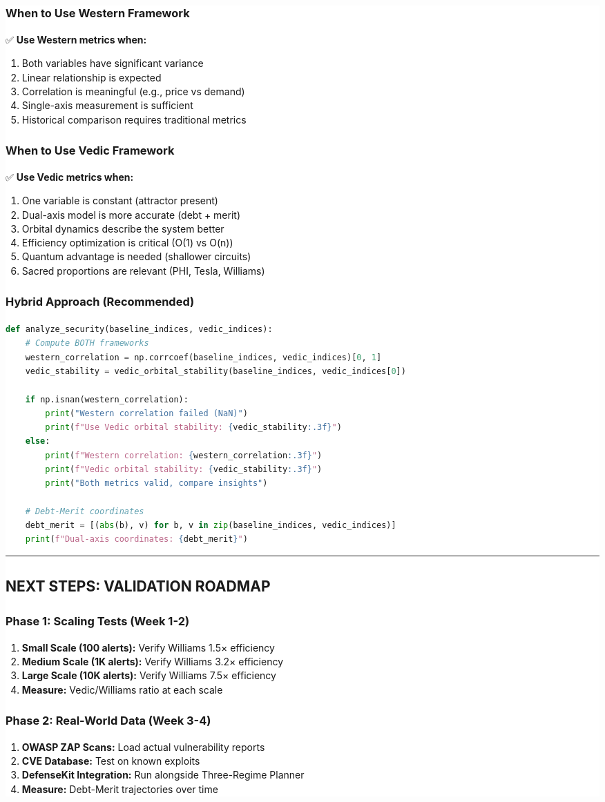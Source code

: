 ### When to Use Western Framework

✅ **Use Western metrics when:**
1. Both variables have significant variance
2. Linear relationship is expected
3. Correlation is meaningful (e.g., price vs demand)
4. Single-axis measurement is sufficient
5. Historical comparison requires traditional metrics

### When to Use Vedic Framework

✅ **Use Vedic metrics when:**
1. One variable is constant (attractor present)
2. Dual-axis model is more accurate (debt + merit)
3. Orbital dynamics describe the system better
4. Efficiency optimization is critical (O(1) vs O(n))
5. Quantum advantage is needed (shallower circuits)
6. Sacred proportions are relevant (PHI, Tesla, Williams)

### Hybrid Approach (Recommended)

```python
def analyze_security(baseline_indices, vedic_indices):
    # Compute BOTH frameworks
    western_correlation = np.corrcoef(baseline_indices, vedic_indices)[0, 1]
    vedic_stability = vedic_orbital_stability(baseline_indices, vedic_indices[0])

    if np.isnan(western_correlation):
        print("Western correlation failed (NaN)")
        print(f"Use Vedic orbital stability: {vedic_stability:.3f}")
    else:
        print(f"Western correlation: {western_correlation:.3f}")
        print(f"Vedic orbital stability: {vedic_stability:.3f}")
        print("Both metrics valid, compare insights")

    # Debt-Merit coordinates
    debt_merit = [(abs(b), v) for b, v in zip(baseline_indices, vedic_indices)]
    print(f"Dual-axis coordinates: {debt_merit}")
```

---

## NEXT STEPS: VALIDATION ROADMAP

### Phase 1: Scaling Tests (Week 1-2)
1. **Small Scale (100 alerts):** Verify Williams 1.5× efficiency
2. **Medium Scale (1K alerts):** Verify Williams 3.2× efficiency
3. **Large Scale (10K alerts):** Verify Williams 7.5× efficiency
4. **Measure:** Vedic/Williams ratio at each scale

### Phase 2: Real-World Data (Week 3-4)
1. **OWASP ZAP Scans:** Load actual vulnerability reports
2. **CVE Database:** Test on known exploits
3. **DefenseKit Integration:** Run alongside Three-Regime Planner
4. **Measure:** Debt-Merit trajectories over time
